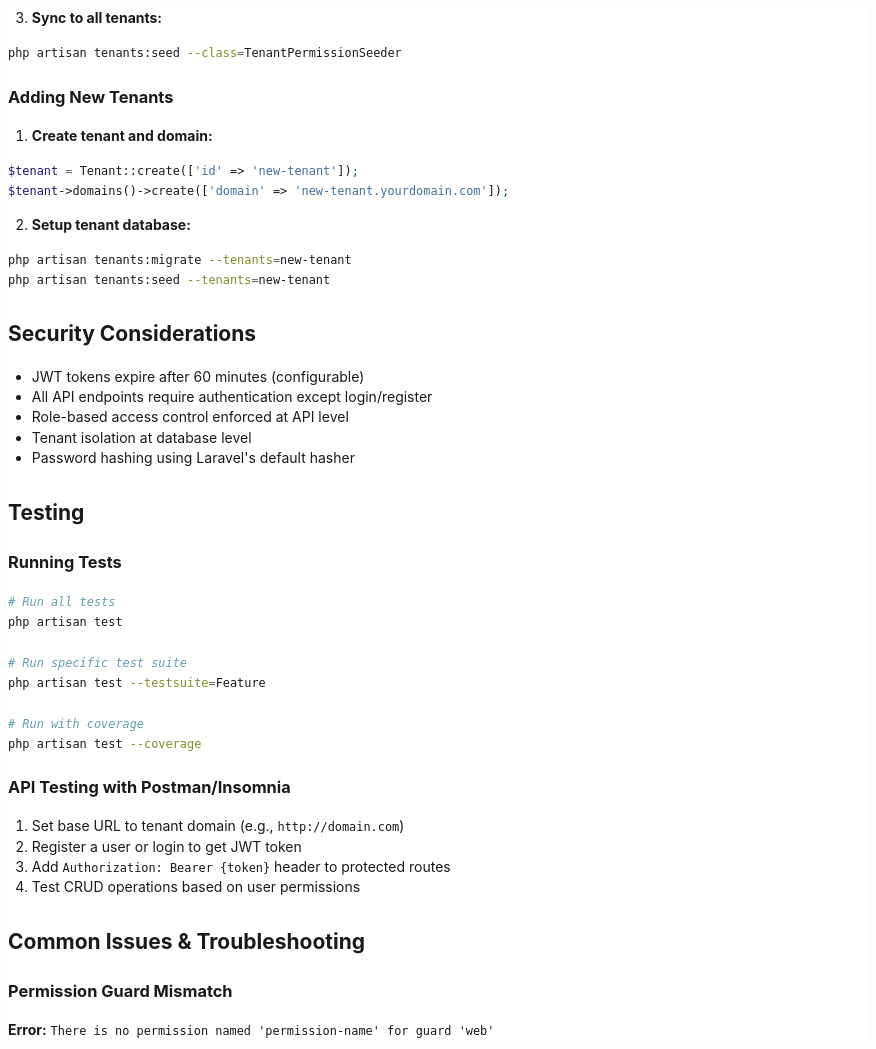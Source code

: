 3. **Sync to all tenants:**
```bash
php artisan tenants:seed --class=TenantPermissionSeeder
```

### Adding New Tenants

1. **Create tenant and domain:**
```php
$tenant = Tenant::create(['id' => 'new-tenant']);
$tenant->domains()->create(['domain' => 'new-tenant.yourdomain.com']);
```

2. **Setup tenant database:**
```bash
php artisan tenants:migrate --tenants=new-tenant
php artisan tenants:seed --tenants=new-tenant
```

## Security Considerations

- JWT tokens expire after 60 minutes (configurable)
- All API endpoints require authentication except login/register
- Role-based access control enforced at API level
- Tenant isolation at database level
- Password hashing using Laravel's default hasher

## Testing

### Running Tests

```bash
# Run all tests
php artisan test

# Run specific test suite
php artisan test --testsuite=Feature

# Run with coverage
php artisan test --coverage
```

### API Testing with Postman/Insomnia

1. Set base URL to tenant domain (e.g., `http://domain.com`)
2. Register a user or login to get JWT token
3. Add `Authorization: Bearer {token}` header to protected routes
4. Test CRUD operations based on user permissions

## Common Issues & Troubleshooting

### Permission Guard Mismatch
**Error:** `There is no permission named 'permission-name' for guard 'web'`
